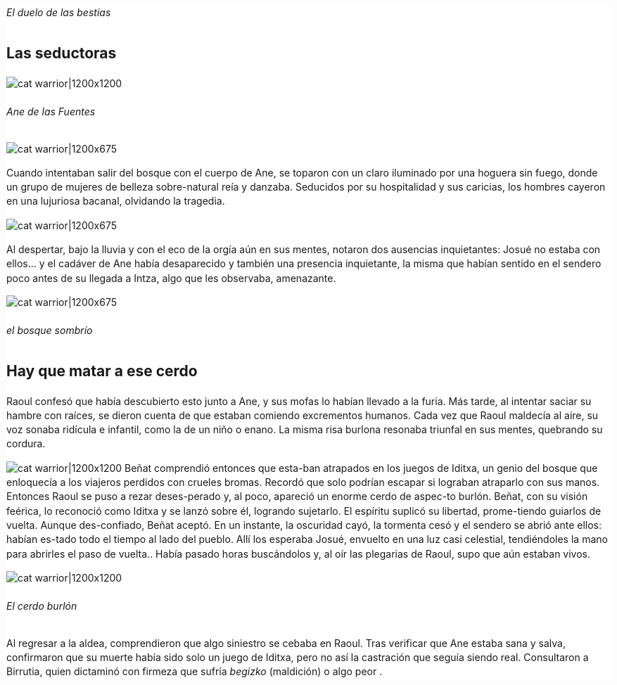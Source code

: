 ###### El duelo de las bestias 

## Las seductoras


![cat warrior|1200x1200](https://i.imgur.com/pRVfa2Y.png) 
###### Ane de las Fuentes


![cat warrior|1200x675](https://i.imgur.com/SGDoENF.png) 

Cuando intentaban salir del bosque con el cuerpo de Ane, se toparon con un claro iluminado por una hoguera sin fuego, donde un grupo de mujeres de belleza sobre-natural reía y danzaba. Seducidos por su hospitalidad y sus caricias, los hombres cayeron en una lujuriosa bacanal, olvidando la tragedia.  

![cat warrior|1200x675](https://i.imgur.com/3p1VVEB.png) 

Al despertar, bajo la lluvia y con el eco de la orgía aún en sus mentes, notaron dos ausencias inquietantes: Josué no estaba con ellos… y el cadáver de Ane había desaparecido y también una presencia inquietante, la misma que habían sentido en el sendero poco antes de su llegada a Intza, algo que les observaba, amenazante.

![cat warrior|1200x675](https://i.imgur.com/mT0kTdd.png) 
###### el bosque sombrío 

## Hay que matar a ese cerdo

Raoul confesó que había descubierto esto junto a Ane, y sus mofas lo habían llevado a la furia.  Más tarde, al intentar saciar su hambre con raíces, se dieron cuenta de que estaban comiendo excrementos humanos. Cada vez que Raoul maldecía al aire, su voz sonaba ridícula e infantil, como la de un niño o  enano. La misma risa burlona resonaba triunfal en sus mentes, quebrando su cordura.


![cat warrior|1200x1200](https://i.imgur.com/mkhfwvP.png) 
Beñat comprendió entonces que esta-ban atrapados en los juegos de Iditxa, un genio del bosque que enloquecía a los viajeros perdidos con crueles bromas. Recordó que solo podrían escapar si lograban atraparlo con sus manos. Entonces Raoul se puso a rezar deses-perado y, al poco, apareció un enorme cerdo de aspec-to burlón. Beñat, con su visión feérica, lo reconoció como Iditxa y se lanzó sobre él, logrando sujetarlo. El espíritu suplicó su libertad, prome-tiendo guiarlos de vuelta. Aunque des-confiado, Beñat aceptó. En un instante, la oscuridad cayó, la tormenta cesó y el sendero se abrió ante ellos: habían es-tado todo el tiempo al lado del pueblo.  Allí los esperaba Josué, envuelto en una luz casi celestial, tendiéndoles la mano para abrirles el paso de vuelta.. Había pasado horas buscándolos y, al oír las plegarias de Raoul, supo que aún estaban vivos.

![cat warrior|1200x1200](https://i.imgur.com/hKAdgAx.png) 
###### El cerdo burlón 
Al regresar a la aldea, comprendieron que algo siniestro se cebaba en Raoul. Tras verificar que Ane estaba sana y salva, confirmaron que su muerte había sido solo un juego de Iditxa, pero no así la castración que seguía siendo real. Consultaron a Birrutia, quien dictaminó con firmeza que sufría *begizko* (maldición) o algo peor .
